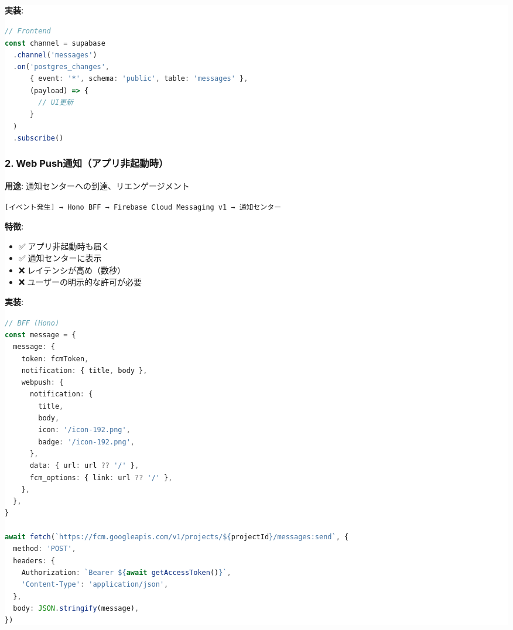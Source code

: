 **実装**:
```typescript
// Frontend
const channel = supabase
  .channel('messages')
  .on('postgres_changes', 
      { event: '*', schema: 'public', table: 'messages' },
      (payload) => {
        // UI更新
      }
  )
  .subscribe()
```

### 2. Web Push通知（アプリ非起動時）

**用途**: 通知センターへの到達、リエンゲージメント

```
[イベント発生] → Hono BFF → Firebase Cloud Messaging v1 → 通知センター
```

**特徴**:
- ✅ アプリ非起動時も届く
- ✅ 通知センターに表示
- ❌ レイテンシが高め（数秒）
- ❌ ユーザーの明示的な許可が必要

**実装**:
```typescript
// BFF (Hono)
const message = {
  message: {
    token: fcmToken,
    notification: { title, body },
    webpush: {
      notification: {
        title,
        body,
        icon: '/icon-192.png',
        badge: '/icon-192.png',
      },
      data: { url: url ?? '/' },
      fcm_options: { link: url ?? '/' },
    },
  },
}

await fetch(`https://fcm.googleapis.com/v1/projects/${projectId}/messages:send`, {
  method: 'POST',
  headers: {
    Authorization: `Bearer ${await getAccessToken()}`,
    'Content-Type': 'application/json',
  },
  body: JSON.stringify(message),
})
```
